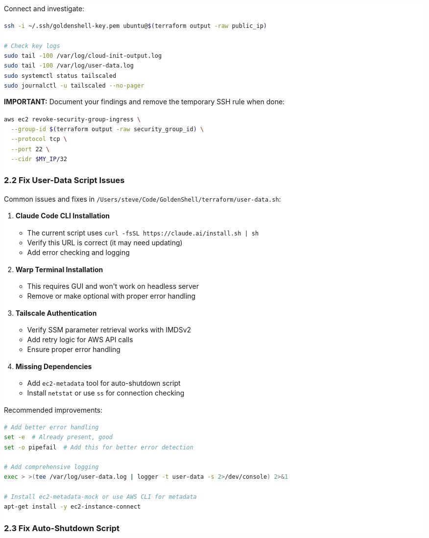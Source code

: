 Connect and investigate:
```bash
ssh -i ~/.ssh/goldenshell-key.pem ubuntu@$(terraform output -raw public_ip)

# Check key logs
sudo tail -100 /var/log/cloud-init-output.log
sudo tail -100 /var/log/user-data.log
sudo systemctl status tailscaled
sudo journalctl -u tailscaled --no-pager
```

**IMPORTANT:** Document your findings and remove the temporary SSH rule when done:
```bash
aws ec2 revoke-security-group-ingress \
  --group-id $(terraform output -raw security_group_id) \
  --protocol tcp \
  --port 22 \
  --cidr $MY_IP/32
```

### 2.2 Fix User-Data Script Issues

Common issues and fixes in `/Users/steve/Code/GoldenShell/terraform/user-data.sh`:

1. **Claude Code CLI Installation**
   - The current script uses `curl -fsSL https://claude.ai/install.sh | sh`
   - Verify this URL is correct (it may need updating)
   - Add error checking and logging

2. **Warp Terminal Installation**
   - This requires GUI and won't work on headless server
   - Remove or make optional with proper error handling

3. **Tailscale Authentication**
   - Verify SSM parameter retrieval works with IMDSv2
   - Add retry logic for AWS API calls
   - Ensure proper error handling

4. **Missing Dependencies**
   - Add `ec2-metadata` tool for auto-shutdown script
   - Install `netstat` or use `ss` for connection checking

Recommended improvements:
```bash
# Add better error handling
set -e  # Already present, good
set -o pipefail  # Add this for better error detection

# Add comprehensive logging
exec > >(tee /var/log/user-data.log | logger -t user-data -s 2>/dev/console) 2>&1

# Install ec2-metadata-mock or use AWS CLI for metadata
apt-get install -y ec2-instance-connect
```

### 2.3 Fix Auto-Shutdown Script
